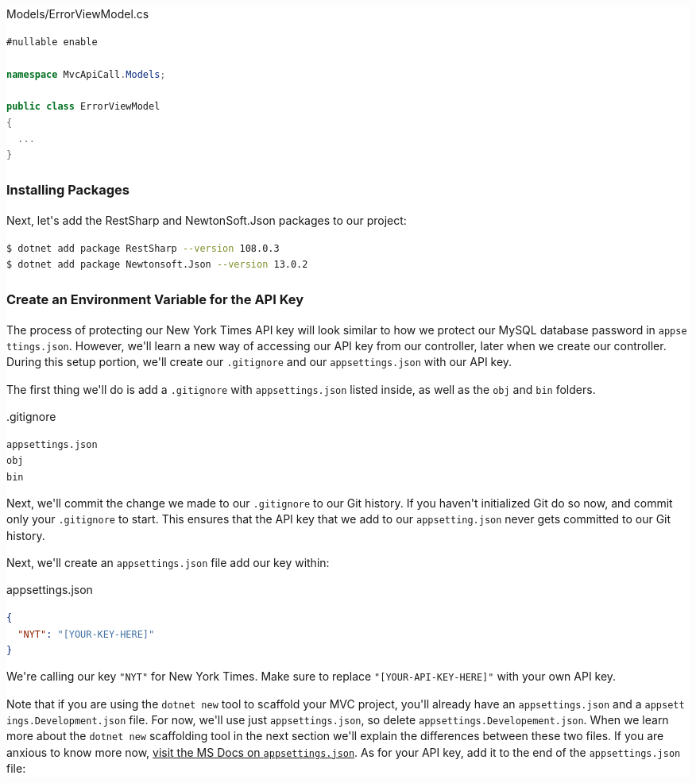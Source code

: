 <div class="filename">Models/ErrorViewModel.cs</div>

```csharp
#nullable enable

namespace MvcApiCall.Models;

public class ErrorViewModel
{
  ...
}
```

### Installing Packages

Next, let's add the RestSharp and NewtonSoft.Json packages to our project:

```bash
$ dotnet add package RestSharp --version 108.0.3
$ dotnet add package Newtonsoft.Json --version 13.0.2
```

### Create an Environment Variable for the API Key

The process of protecting our New York Times API key will look similar to how we protect our MySQL database password in `appsettings.json`. However, we'll learn a new way of accessing our API key from our controller, later when we create our controller. During this setup portion, we'll create our `.gitignore` and our `appsettings.json` with our API key.

The first thing we'll do is add a `.gitignore` with `appsettings.json` listed inside, as well as the `obj` and `bin` folders.

<div class="filename">.gitignore</div>

```
appsettings.json
obj
bin
```

Next, we'll commit the change we made to our `.gitignore` to our Git history. If you haven't initialized Git do so now, and commit only your `.gitignore` to start. This ensures that the API key that we add to our `appsetting.json` never gets committed to our Git history.

Next, we'll create an `appsettings.json` file add our key within:

<div class="filename">appsettings.json</div>

```json
{
  "NYT": "[YOUR-KEY-HERE]"
}
```

We're calling our key `"NYT"` for New York Times. Make sure to replace `"[YOUR-API-KEY-HERE]"` with your own API key. 

Note that if you are using the `dotnet new` tool to scaffold your MVC project, you'll already have an `appsettings.json` and a `appsettings.Development.json` file. For now, we'll use just `appsettings.json`, so delete `appsettings.Developement.json`. When we learn more about the `dotnet new` scaffolding tool in the next section we'll explain the differences between these two files. If you are anxious to know more now, [visit the MS Docs on `appsettings.json`](https://learn.microsoft.com/en-us/aspnet/core/fundamentals/configuration/?view=aspnetcore-6.0#appsettingsjson). As for your API key, add it to the end of the `appsettings.json` file:
